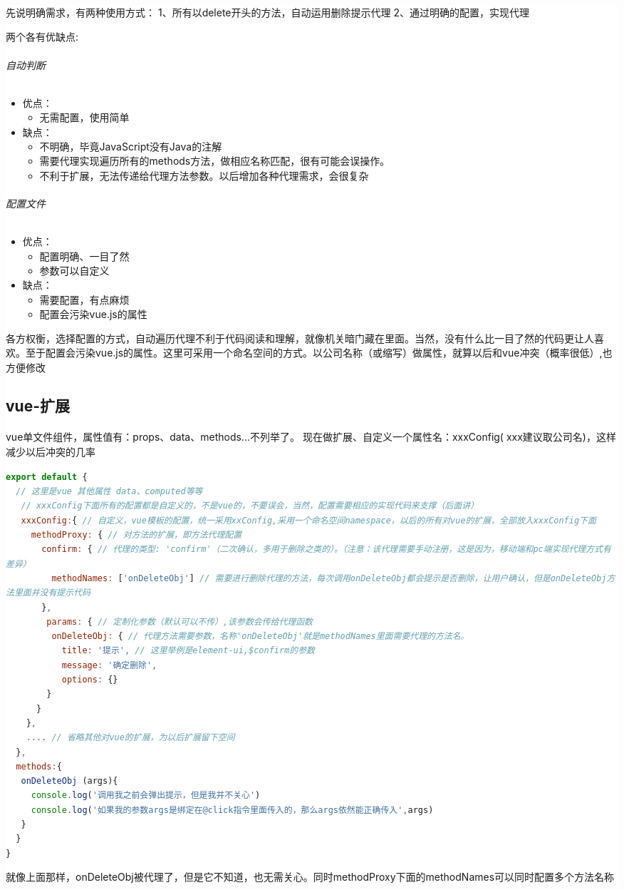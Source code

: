 先说明确需求，有两种使用方式：
1、所有以delete开头的方法，自动运用删除提示代理
2、通过明确的配置，实现代理

两个各有优缺点:
###### 自动判断
- 优点：
  - 无需配置，使用简单
- 缺点：
  - 不明确，毕竟JavaScript没有Java的注解
  - 需要代理实现遍历所有的methods方法，做相应名称匹配，很有可能会误操作。
  - 不利于扩展，无法传递给代理方法参数。以后增加各种代理需求，会很复杂

###### 配置文件

- 优点：
  - 配置明确、一目了然
  - 参数可以自定义
- 缺点：
  - 需要配置，有点麻烦
  - 配置会污染vue.js的属性

各方权衡，选择配置的方式，自动遍历代理不利于代码阅读和理解，就像机关暗门藏在里面。当然，没有什么比一目了然的代码更让人喜欢。至于配置会污染vue.js的属性。这里可采用一个命名空间的方式。以公司名称（或缩写）做属性，就算以后和vue冲突（概率很低）,也方便修改

## vue-扩展
vue单文件组件，属性值有：props、data、methods...不列举了。
现在做扩展、自定义一个属性名：xxxConfig( xxx建议取公司名)，这样减少以后冲突的几率
```javascript
export default {
  // 这里是vue 其他属性 data、computed等等
   // xxxConfig下面所有的配置都是自定义的，不是vue的，不要误会，当然，配置需要相应的实现代码来支撑（后面讲）
   xxxConfig:{ // 自定义，vue模板的配置，统一采用xxConfig,采用一个命名空间namespace，以后的所有对vue的扩展，全部放入xxxConfig下面
     methodProxy: { // 对方法的扩展，即方法代理配置
       confirm: { // 代理的类型: 'confirm'（二次确认，多用于删除之类的）。（注意：该代理需要手动注册，这是因为，移动端和pc端实现代理方式有差异）
         methodNames: ['onDeleteObj'] // 需要进行删除代理的方法，每次调用onDeleteObj都会提示是否删除，让用户确认，但是onDeleteObj方法里面并没有提示代码
       },
        params: { // 定制化参数（默认可以不传）,该参数会传给代理函数
         onDeleteObj: { // 代理方法需要参数，名称'onDeleteObj'就是methodNames里面需要代理的方法名。
           title: '提示', // 这里举例是element-ui,$confirm的参数
           message: '确定删除',
           options: {}
        }
      }
    },
    .... // 省略其他对vue的扩展，为以后扩展留下空间
  },
  methods:{
   onDeleteObj (args){
     console.log('调用我之前会弹出提示，但是我并不关心')
     console.log('如果我的参数args是绑定在@click指令里面传入的，那么args依然能正确传入',args)
   }
  }
}
```
就像上面那样，onDeleteObj被代理了，但是它不知道，也无需关心。同时methodProxy下面的methodNames可以同时配置多个方法名称
